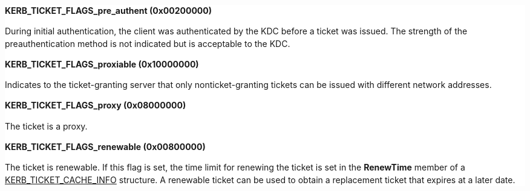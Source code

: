 </td>
</tr>
<tr>
<td width="40%"><a id="KERB_TICKET_FLAGS_pre_authent__0x00200000_"></a><a id="kerb_ticket_flags_pre_authent__0x00200000_"></a><a id="KERB_TICKET_FLAGS_PRE_AUTHENT__0X00200000_"></a><dl>
<dt><b>KERB_TICKET_FLAGS_pre_authent
(0x00200000)</b></dt>
</dl>
</td>
<td width="60%">
During initial authentication, the client was authenticated by the KDC before a ticket was issued. The strength of the preauthentication method is not indicated but is acceptable to the KDC.

</td>
</tr>
<tr>
<td width="40%"><a id="KERB_TICKET_FLAGS_proxiable__0x10000000_"></a><a id="kerb_ticket_flags_proxiable__0x10000000_"></a><a id="KERB_TICKET_FLAGS_PROXIABLE__0X10000000_"></a><dl>
<dt><b>KERB_TICKET_FLAGS_proxiable
(0x10000000)</b></dt>
</dl>
</td>
<td width="60%">
Indicates to the ticket-granting server that only nonticket-granting tickets can be issued with different network addresses.

</td>
</tr>
<tr>
<td width="40%"><a id="KERB_TICKET_FLAGS_proxy__0x08000000_"></a><a id="kerb_ticket_flags_proxy__0x08000000_"></a><a id="KERB_TICKET_FLAGS_PROXY__0X08000000_"></a><dl>
<dt><b>KERB_TICKET_FLAGS_proxy
(0x08000000)</b></dt>
</dl>
</td>
<td width="60%">
The ticket is a proxy.

</td>
</tr>
<tr>
<td width="40%"><a id="KERB_TICKET_FLAGS_renewable__0x00800000_"></a><a id="kerb_ticket_flags_renewable__0x00800000_"></a><a id="KERB_TICKET_FLAGS_RENEWABLE__0X00800000_"></a><dl>
<dt><b>KERB_TICKET_FLAGS_renewable
(0x00800000)</b></dt>
</dl>
</td>
<td width="60%">
The ticket is renewable. If this flag is set, the time limit for renewing the ticket is set in the <b>RenewTime</b> member of a <a href="https://msdn.microsoft.com/e9ac70f0-65dc-4c5a-b41f-7c4659680333">KERB_TICKET_CACHE_INFO</a> structure. A renewable ticket can be used to obtain a replacement ticket that expires at a later date.
